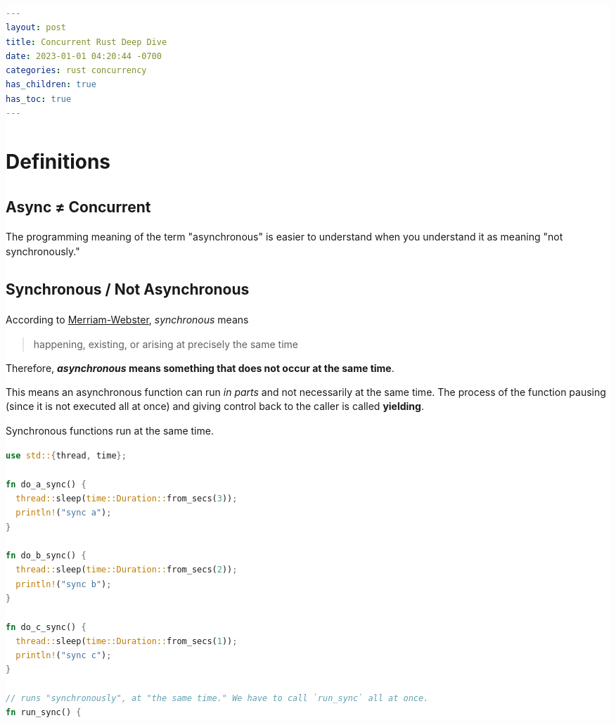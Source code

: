 ```yaml
---
layout: post
title: Concurrent Rust Deep Dive
date: 2023-01-01 04:20:44 -0700
categories: rust concurrency
has_children: true
has_toc: true
---
```


[//]: # ({:.warning})

[//]: # (This article is currently a WIP. Certain pages are not finished and often contain many TODOs.)

[//]: # ()
[//]: # ({:.warning})

[//]: # (I have played around with OpenAI [edit]&#40;https://beta.openai.com/docs/guides/completion/editing-text&#41; and [insert]&#40;https://beta.openai.com/docs/guides/completion/inserting-text&#41; )

[//]: # (APIs for small but significant portions of the article. I have edited and reviewed the information, but it is totally possible I have missed a few things which are not entirely correct.)

[//]: # ()
[//]: # ({:.todo})

[//]: # (👀 [optimizing-await-1]&#40;https://tmandry.gitlab.io/blog/posts/optimizing-await-1/&#41;)

[//]: # ()
[//]: # ({:.todo})

[//]: # (👀  [optimizing-await-2]&#40;https://tmandry.gitlab.io/blog/posts/optimizing-await-2/&#41;)

[//]: # ()
[//]: # ({:.todo})

[//]: # (👀  [may]&#40;https://github.com/Xudong-Huang/may&#41;)

[//]: # ()
[//]: # ({:.todo})

[//]: # (👀  [xitca-web]&#40;https://github.com/HFQR/xitca-web&#41;)

[//]: # ()
[//]: # ({:.todo})

[//]: # (👀  [tock]&#40;https://www.tockos.org/&#41;)

[//]: # ()
[//]: # ({:.todo})

[//]: # (👀  RTOS)

[//]: # ()
[//]: # ({:.todo})

[//]: # (https://blog.yoshuawuyts.com/futures-concurrency-3/)

[//]: # ()
[//]: # ({:.todo})

[//]: # (https://www.drone-os.com/)

# Definitions

## Async ≠ Concurrent
The programming meaning of the term "asynchronous" is easier to understand when you understand it as meaning "not synchronously."


## Synchronous / Not Asynchronous

According to [Merriam-Webster](https://www.merriam-webster.com/dictionary/synchronous), _synchronous_ means

> happening, existing, or arising at precisely the same time

Therefore, **_asynchronous_ means something that does not occur at the same time**.

This means an asynchronous function can run _in parts_ and not necessarily at the same time. The process of the function pausing (since it is not executed all at once) and giving control back to the caller is called **yielding**.

Synchronous functions run at the same time.

```rust
use std::{thread, time};

fn do_a_sync() {
  thread::sleep(time::Duration::from_secs(3));
  println!("sync a");
}

fn do_b_sync() {
  thread::sleep(time::Duration::from_secs(2));
  println!("sync b");
}

fn do_c_sync() {
  thread::sleep(time::Duration::from_secs(1));
  println!("sync c");
}

// runs "synchronously", at "the same time." We have to call `run_sync` all at once.
fn run_sync() {
```

[//]: # (## Kotlin)
[//]: # (TODO)